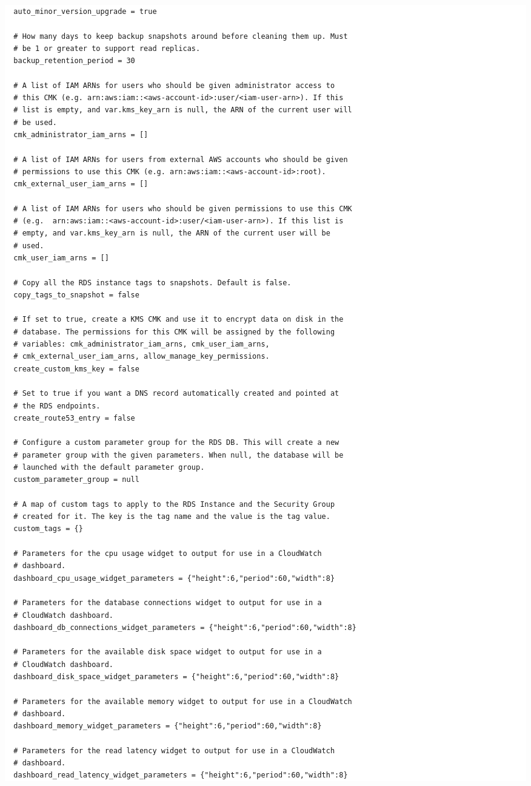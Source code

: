 ```hcl title="terragrunt.hcl"
  auto_minor_version_upgrade = true

  # How many days to keep backup snapshots around before cleaning them up. Must
  # be 1 or greater to support read replicas.
  backup_retention_period = 30

  # A list of IAM ARNs for users who should be given administrator access to
  # this CMK (e.g. arn:aws:iam::<aws-account-id>:user/<iam-user-arn>). If this
  # list is empty, and var.kms_key_arn is null, the ARN of the current user will
  # be used.
  cmk_administrator_iam_arns = []

  # A list of IAM ARNs for users from external AWS accounts who should be given
  # permissions to use this CMK (e.g. arn:aws:iam::<aws-account-id>:root).
  cmk_external_user_iam_arns = []

  # A list of IAM ARNs for users who should be given permissions to use this CMK
  # (e.g.  arn:aws:iam::<aws-account-id>:user/<iam-user-arn>). If this list is
  # empty, and var.kms_key_arn is null, the ARN of the current user will be
  # used.
  cmk_user_iam_arns = []

  # Copy all the RDS instance tags to snapshots. Default is false.
  copy_tags_to_snapshot = false

  # If set to true, create a KMS CMK and use it to encrypt data on disk in the
  # database. The permissions for this CMK will be assigned by the following
  # variables: cmk_administrator_iam_arns, cmk_user_iam_arns,
  # cmk_external_user_iam_arns, allow_manage_key_permissions.
  create_custom_kms_key = false

  # Set to true if you want a DNS record automatically created and pointed at
  # the RDS endpoints.
  create_route53_entry = false

  # Configure a custom parameter group for the RDS DB. This will create a new
  # parameter group with the given parameters. When null, the database will be
  # launched with the default parameter group.
  custom_parameter_group = null

  # A map of custom tags to apply to the RDS Instance and the Security Group
  # created for it. The key is the tag name and the value is the tag value.
  custom_tags = {}

  # Parameters for the cpu usage widget to output for use in a CloudWatch
  # dashboard.
  dashboard_cpu_usage_widget_parameters = {"height":6,"period":60,"width":8}

  # Parameters for the database connections widget to output for use in a
  # CloudWatch dashboard.
  dashboard_db_connections_widget_parameters = {"height":6,"period":60,"width":8}

  # Parameters for the available disk space widget to output for use in a
  # CloudWatch dashboard.
  dashboard_disk_space_widget_parameters = {"height":6,"period":60,"width":8}

  # Parameters for the available memory widget to output for use in a CloudWatch
  # dashboard.
  dashboard_memory_widget_parameters = {"height":6,"period":60,"width":8}

  # Parameters for the read latency widget to output for use in a CloudWatch
  # dashboard.
  dashboard_read_latency_widget_parameters = {"height":6,"period":60,"width":8}
```